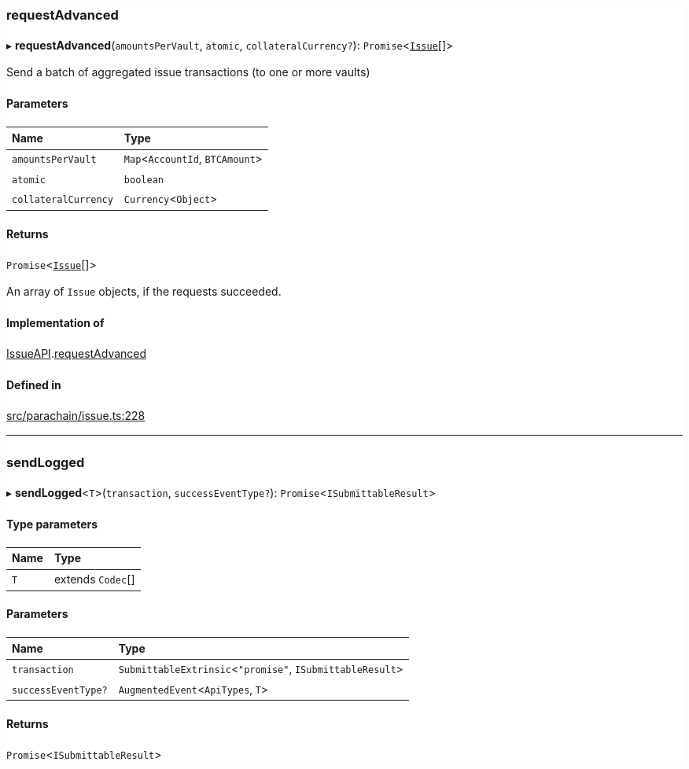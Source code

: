 ### requestAdvanced

▸ **requestAdvanced**(`amountsPerVault`, `atomic`, `collateralCurrency?`): `Promise`<[`Issue`](/interfaces/Issue.md)[]\>

Send a batch of aggregated issue transactions (to one or more vaults)

#### Parameters

| Name | Type |
| :------ | :------ |
| `amountsPerVault` | `Map`<`AccountId`, `BTCAmount`\> |
| `atomic` | `boolean` |
| `collateralCurrency` | `Currency`<`Object`\> |

#### Returns

`Promise`<[`Issue`](/interfaces/Issue.md)[]\>

An array of `Issue` objects, if the requests succeeded.

#### Implementation of

[IssueAPI](/interfaces/IssueAPI.md).[requestAdvanced](/interfaces/IssueAPI.md#requestadvanced)

#### Defined in

[src/parachain/issue.ts:228](https://github.com/interlay/interbtc-js/blob/f88be88/src/parachain/issue.ts#L228)

___

### sendLogged

▸ **sendLogged**<`T`\>(`transaction`, `successEventType?`): `Promise`<`ISubmittableResult`\>

#### Type parameters

| Name | Type |
| :------ | :------ |
| `T` | extends `Codec`[] |

#### Parameters

| Name | Type |
| :------ | :------ |
| `transaction` | `SubmittableExtrinsic`<``"promise"``, `ISubmittableResult`\> |
| `successEventType?` | `AugmentedEvent`<`ApiTypes`, `T`\> |

#### Returns

`Promise`<`ISubmittableResult`\>
